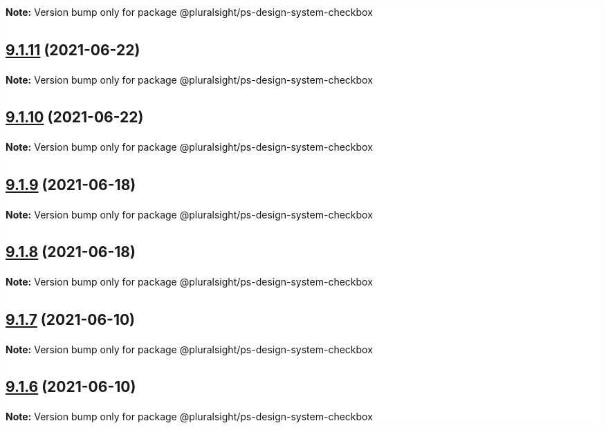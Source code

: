 **Note:** Version bump only for package @pluralsight/ps-design-system-checkbox





## [9.1.11](https://github.com/pluralsight/design-system/compare/@pluralsight/ps-design-system-checkbox@9.1.10...@pluralsight/ps-design-system-checkbox@9.1.11) (2021-06-22)

**Note:** Version bump only for package @pluralsight/ps-design-system-checkbox





## [9.1.10](https://github.com/pluralsight/design-system/compare/@pluralsight/ps-design-system-checkbox@9.1.8...@pluralsight/ps-design-system-checkbox@9.1.10) (2021-06-22)

**Note:** Version bump only for package @pluralsight/ps-design-system-checkbox





## [9.1.9](https://github.com/pluralsight/design-system/compare/@pluralsight/ps-design-system-checkbox@9.1.8...@pluralsight/ps-design-system-checkbox@9.1.9) (2021-06-18)

**Note:** Version bump only for package @pluralsight/ps-design-system-checkbox





## [9.1.8](https://github.com/pluralsight/design-system/compare/@pluralsight/ps-design-system-checkbox@9.1.7...@pluralsight/ps-design-system-checkbox@9.1.8) (2021-06-18)

**Note:** Version bump only for package @pluralsight/ps-design-system-checkbox





## [9.1.7](https://github.com/pluralsight/design-system/compare/@pluralsight/ps-design-system-checkbox@9.1.6...@pluralsight/ps-design-system-checkbox@9.1.7) (2021-06-10)

**Note:** Version bump only for package @pluralsight/ps-design-system-checkbox





## [9.1.6](https://github.com/pluralsight/design-system/compare/@pluralsight/ps-design-system-checkbox@9.1.5...@pluralsight/ps-design-system-checkbox@9.1.6) (2021-06-10)

**Note:** Version bump only for package @pluralsight/ps-design-system-checkbox

